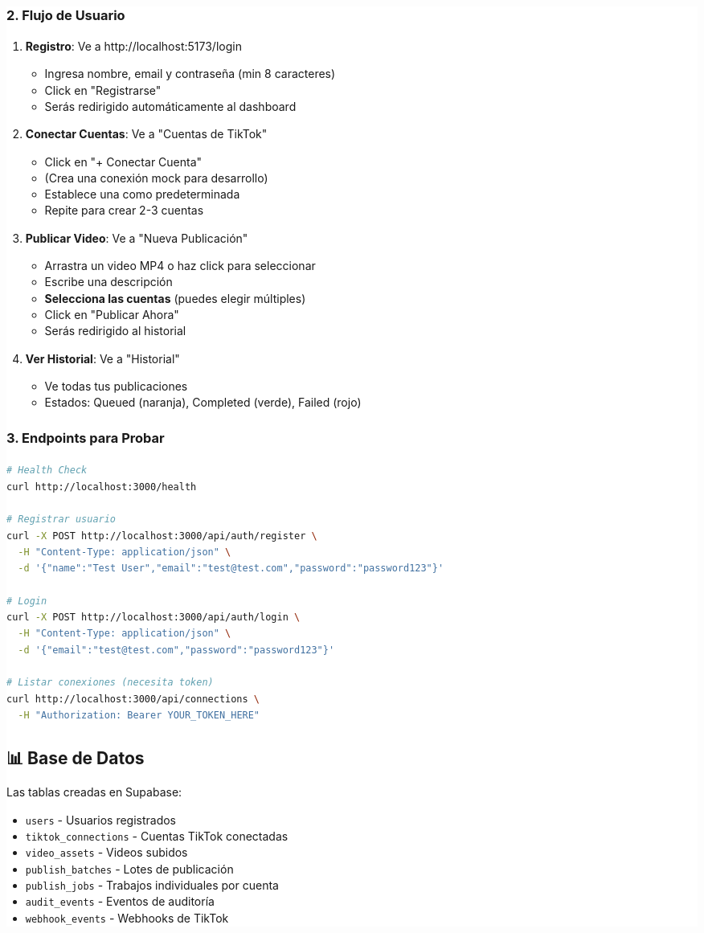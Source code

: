 ### 2. Flujo de Usuario

1. **Registro**: Ve a http://localhost:5173/login
   - Ingresa nombre, email y contraseña (min 8 caracteres)
   - Click en "Registrarse"
   - Serás redirigido automáticamente al dashboard

2. **Conectar Cuentas**: Ve a "Cuentas de TikTok"
   - Click en "+ Conectar Cuenta"
   - (Crea una conexión mock para desarrollo)
   - Establece una como predeterminada
   - Repite para crear 2-3 cuentas

3. **Publicar Video**: Ve a "Nueva Publicación"
   - Arrastra un video MP4 o haz click para seleccionar
   - Escribe una descripción
   - **Selecciona las cuentas** (puedes elegir múltiples)
   - Click en "Publicar Ahora"
   - Serás redirigido al historial

4. **Ver Historial**: Ve a "Historial"
   - Ve todas tus publicaciones
   - Estados: Queued (naranja), Completed (verde), Failed (rojo)

### 3. Endpoints para Probar

```bash
# Health Check
curl http://localhost:3000/health

# Registrar usuario
curl -X POST http://localhost:3000/api/auth/register \
  -H "Content-Type: application/json" \
  -d '{"name":"Test User","email":"test@test.com","password":"password123"}'

# Login
curl -X POST http://localhost:3000/api/auth/login \
  -H "Content-Type: application/json" \
  -d '{"email":"test@test.com","password":"password123"}'

# Listar conexiones (necesita token)
curl http://localhost:3000/api/connections \
  -H "Authorization: Bearer YOUR_TOKEN_HERE"
```

## 📊 Base de Datos

Las tablas creadas en Supabase:

- `users` - Usuarios registrados
- `tiktok_connections` - Cuentas TikTok conectadas
- `video_assets` - Videos subidos
- `publish_batches` - Lotes de publicación
- `publish_jobs` - Trabajos individuales por cuenta
- `audit_events` - Eventos de auditoría
- `webhook_events` - Webhooks de TikTok
